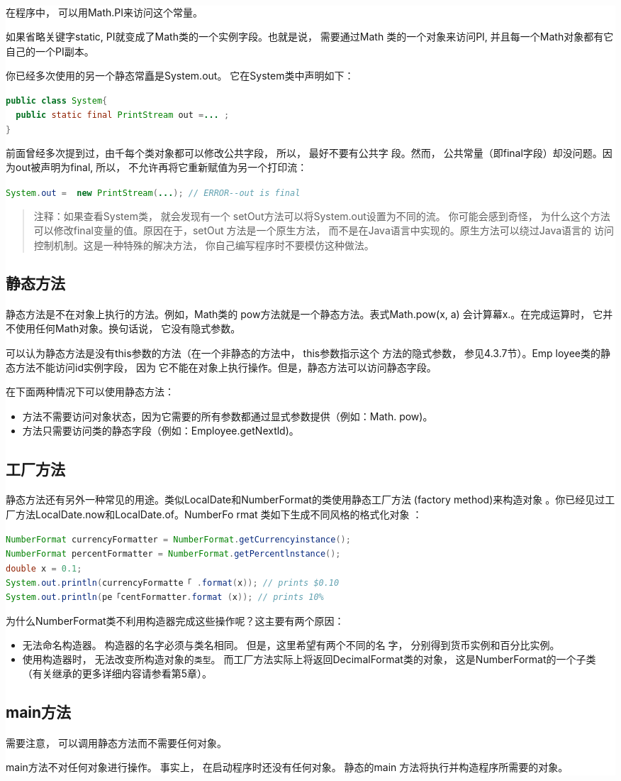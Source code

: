在程序中， 可以用Math.PI来访问这个常量。

如果省略关键字static, PI就变成了Math类的一个实例字段。也就是说， 需要通过Math 类的一个对象来访问PI, 并且每一个Math对象都有它自己的一个PI副本。

你已经多次使用的另一个静态常矗是System.out。 它在System类中声明如下：

```java
public class System{
  public static final PrintStream out =... ; 
}
```

前面曾经多次提到过，由千每个类对象都可以修改公共字段， 所以， 最好不要有公共字 段。然而， 公共常量（即final字段）却没问题。因为out被声明为final, 所以， 不允许再将它重新赋值为另一个打印流：

```java
System.out =  new PrintStream(...); // ERROR--out is final 
```

> 注释：如果查看System类， 就会发现有一个 setOut方法可以将System.out设置为不同的流。 你可能会感到奇怪， 为什么这个方法可以修改final变量的值。原因在于，setOut 方法是一个原生方法， 而不是在Java语言中实现的。原生方法可以绕过Java语言的 访问控制机制。这是一种特殊的解决方法， 你自己编写程序时不要模仿这种做法。

## 静态方法

静态方法是不在对象上执行的方法。例如，Math类的 pow方法就是一个静态方法。表式Math.pow(x, a) 会计算幕x.。在完成运算时， 它并不使用任何Math对象。换句话说， 它没有隐式参数。

可以认为静态方法是没有this参数的方法（在一个非静态的方法中， this参数指示这个 方法的隐式参数， 参见4.3.7节）。Emp loyee类的静态方法不能访问id实例字段， 因为 它不能在对象上执行操作。但是，静态方法可以访问静态字段。

在下面两种情况下可以使用静态方法：

+ 方法不需要访问对象状态，因为它需要的所有参数都通过显式参数提供（例如：Math. pow)。
+ 方法只需要访问类的静态字段（例如：Employee.getNextld)。

## 工厂方法

静态方法还有另外一种常见的用途。类似LocalDate和NumberFormat的类使用静态工厂方法 (factory method)来构造对象 。你已经见过工厂方法LocalDate.now和LocalDate.of。NumberFo rmat 类如下生成不同风格的格式化对象 ：

```java
NumberFormat currencyFormatter = NumberFormat.getCurrencyinstance(); 
NumberFormat percentFormatter = NumberFormat.getPercentlnstance(); 
double x = 0.1; 
System.out.println(currencyFormatte「 .format(x)); // prints $0.10 
System.out.println(pe「centFormatter.format (x)); // prints 10% 
```

为什么NumberFormat类不利用构造器完成这些操作呢？这主要有两个原因：

+ 无法命名构造器。 构造器的名字必须与类名相同。 但是，这里希望有两个不同的名 字， 分别得到货币实例和百分比实例。
+ 使用构造器时， 无法改变所构造对象的`类型`。 而工厂方法实际上将返回DecimalFormat类的对象， 这是NumberFormat的一个子类（有关继承的更多详细内容请参看第5章）。

## main方法

需要注意， 可以调用静态方法而不需要任何对象。

main方法不对任何对象进行操作。 事实上， 在启动程序时还没有任何对象。 静态的main 方法将执行并构造程序所需要的对象。
